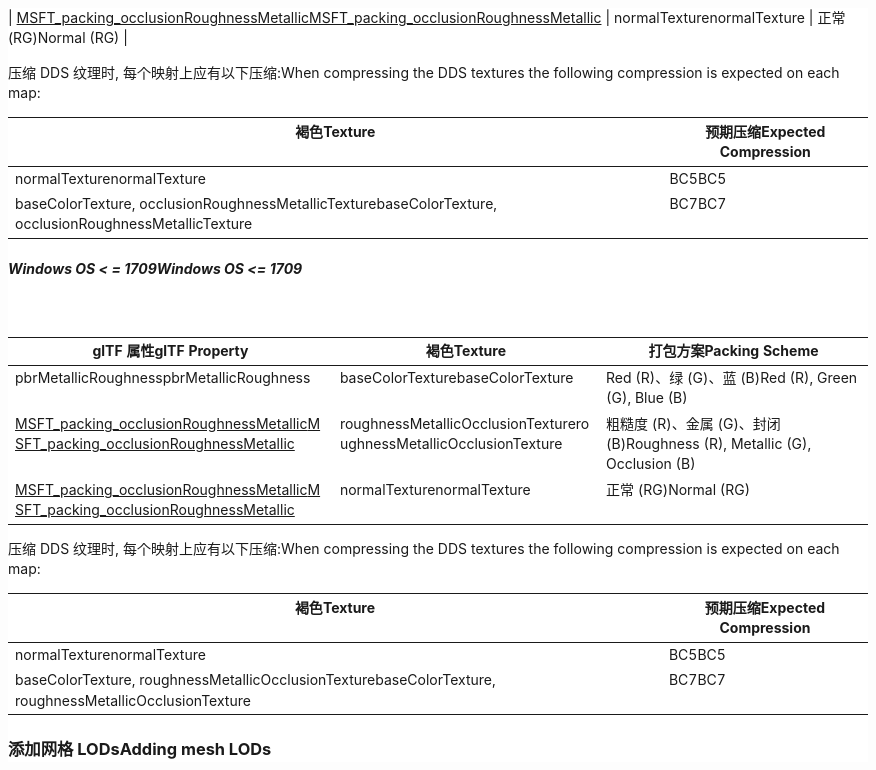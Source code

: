 |  [<span data-ttu-id="f53d3-236">MSFT_packing_occlusionRoughnessMetallic</span><span class="sxs-lookup"><span data-stu-id="f53d3-236">MSFT_packing_occlusionRoughnessMetallic</span></span>](https://github.com/KhronosGroup/glTF/blob/master/extensions/2.0/Vendor/MSFT_packing_occlusionRoughnessMetallic/README.md)  |  <span data-ttu-id="f53d3-237">normalTexture</span><span class="sxs-lookup"><span data-stu-id="f53d3-237">normalTexture</span></span>  |  <span data-ttu-id="f53d3-238">正常 (RG)</span><span class="sxs-lookup"><span data-stu-id="f53d3-238">Normal (RG)</span></span> | 

<span data-ttu-id="f53d3-239">压缩 DDS 纹理时, 每个映射上应有以下压缩:</span><span class="sxs-lookup"><span data-stu-id="f53d3-239">When compressing the DDS textures the following compression is expected on each map:</span></span>
<br>

|  <span data-ttu-id="f53d3-240">褐色</span><span class="sxs-lookup"><span data-stu-id="f53d3-240">Texture</span></span>  |  <span data-ttu-id="f53d3-241">预期压缩</span><span class="sxs-lookup"><span data-stu-id="f53d3-241">Expected Compression</span></span> | 
|------|------|
|  <span data-ttu-id="f53d3-242">normalTexture</span><span class="sxs-lookup"><span data-stu-id="f53d3-242">normalTexture</span></span>  |  <span data-ttu-id="f53d3-243">BC5</span><span class="sxs-lookup"><span data-stu-id="f53d3-243">BC5</span></span> | 
|  <span data-ttu-id="f53d3-244">baseColorTexture, occlusionRoughnessMetallicTexture</span><span class="sxs-lookup"><span data-stu-id="f53d3-244">baseColorTexture, occlusionRoughnessMetallicTexture</span></span>  |  <span data-ttu-id="f53d3-245">BC7</span><span class="sxs-lookup"><span data-stu-id="f53d3-245">BC7</span></span> | 

##### <a name="windows-os--1709"></a><span data-ttu-id="f53d3-246">Windows OS < = 1709</span><span class="sxs-lookup"><span data-stu-id="f53d3-246">Windows OS <= 1709</span></span>
<br>

|  <span data-ttu-id="f53d3-247">glTF 属性</span><span class="sxs-lookup"><span data-stu-id="f53d3-247">glTF Property</span></span>  |  <span data-ttu-id="f53d3-248">褐色</span><span class="sxs-lookup"><span data-stu-id="f53d3-248">Texture</span></span>  |  <span data-ttu-id="f53d3-249">打包方案</span><span class="sxs-lookup"><span data-stu-id="f53d3-249">Packing Scheme</span></span> | 
|----------|----------|----------|
|  <span data-ttu-id="f53d3-250">pbrMetallicRoughness</span><span class="sxs-lookup"><span data-stu-id="f53d3-250">pbrMetallicRoughness</span></span>  |  <span data-ttu-id="f53d3-251">baseColorTexture</span><span class="sxs-lookup"><span data-stu-id="f53d3-251">baseColorTexture</span></span>  |  <span data-ttu-id="f53d3-252">Red (R)、绿 (G)、蓝 (B)</span><span class="sxs-lookup"><span data-stu-id="f53d3-252">Red (R), Green (G), Blue (B)</span></span> | 
|  [<span data-ttu-id="f53d3-253">MSFT_packing_occlusionRoughnessMetallic</span><span class="sxs-lookup"><span data-stu-id="f53d3-253">MSFT_packing_occlusionRoughnessMetallic</span></span>](https://github.com/KhronosGroup/glTF/blob/master/extensions/2.0/Vendor/MSFT_packing_occlusionRoughnessMetallic/README.md)  |  <span data-ttu-id="f53d3-254">roughnessMetallicOcclusionTexture</span><span class="sxs-lookup"><span data-stu-id="f53d3-254">roughnessMetallicOcclusionTexture</span></span>  |  <span data-ttu-id="f53d3-255">粗糙度 (R)、金属 (G)、封闭 (B)</span><span class="sxs-lookup"><span data-stu-id="f53d3-255">Roughness (R), Metallic (G), Occlusion (B)</span></span> | 
|  [<span data-ttu-id="f53d3-256">MSFT_packing_occlusionRoughnessMetallic</span><span class="sxs-lookup"><span data-stu-id="f53d3-256">MSFT_packing_occlusionRoughnessMetallic</span></span>](https://github.com/KhronosGroup/glTF/blob/master/extensions/2.0/Vendor/MSFT_packing_occlusionRoughnessMetallic/README.md)  |  <span data-ttu-id="f53d3-257">normalTexture</span><span class="sxs-lookup"><span data-stu-id="f53d3-257">normalTexture</span></span>  |  <span data-ttu-id="f53d3-258">正常 (RG)</span><span class="sxs-lookup"><span data-stu-id="f53d3-258">Normal (RG)</span></span> | 

<span data-ttu-id="f53d3-259">压缩 DDS 纹理时, 每个映射上应有以下压缩:</span><span class="sxs-lookup"><span data-stu-id="f53d3-259">When compressing the DDS textures the following compression is expected on each map:</span></span>
<br>

|  <span data-ttu-id="f53d3-260">褐色</span><span class="sxs-lookup"><span data-stu-id="f53d3-260">Texture</span></span>  |  <span data-ttu-id="f53d3-261">预期压缩</span><span class="sxs-lookup"><span data-stu-id="f53d3-261">Expected Compression</span></span> | 
|------|------|
|  <span data-ttu-id="f53d3-262">normalTexture</span><span class="sxs-lookup"><span data-stu-id="f53d3-262">normalTexture</span></span>  |  <span data-ttu-id="f53d3-263">BC5</span><span class="sxs-lookup"><span data-stu-id="f53d3-263">BC5</span></span> | 
|  <span data-ttu-id="f53d3-264">baseColorTexture, roughnessMetallicOcclusionTexture</span><span class="sxs-lookup"><span data-stu-id="f53d3-264">baseColorTexture, roughnessMetallicOcclusionTexture</span></span> | <span data-ttu-id="f53d3-265">BC7</span><span class="sxs-lookup"><span data-stu-id="f53d3-265">BC7</span></span> |

### <a name="adding-mesh-lods"></a><span data-ttu-id="f53d3-266">添加网格 LODs</span><span class="sxs-lookup"><span data-stu-id="f53d3-266">Adding mesh LODs</span></span>
